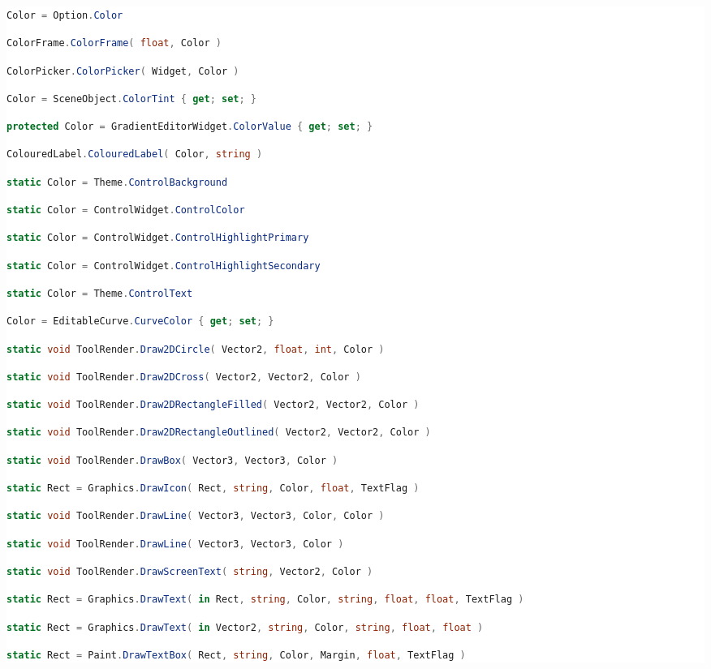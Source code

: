 ```c#
Color = Option.Color
```
```c#
ColorFrame.ColorFrame( float, Color ) 
```
```c#
ColorPicker.ColorPicker( Widget, Color ) 
```
```c#
Color = SceneObject.ColorTint { get; set; } 
```
```c#
protected Color = GradientEditorWidget.ColorValue { get; set; } 
```
```c#
ColouredLabel.ColouredLabel( Color, string ) 
```
```c#
static Color = Theme.ControlBackground
```
```c#
static Color = ControlWidget.ControlColor
```
```c#
static Color = ControlWidget.ControlHighlightPrimary
```
```c#
static Color = ControlWidget.ControlHighlightSecondary
```
```c#
static Color = Theme.ControlText
```
```c#
Color = EditableCurve.CurveColor { get; set; } 
```
```c#
static void ToolRender.Draw2DCircle( Vector2, float, int, Color ) 
```
```c#
static void ToolRender.Draw2DCross( Vector2, Vector2, Color ) 
```
```c#
static void ToolRender.Draw2DRectangleFilled( Vector2, Vector2, Color ) 
```
```c#
static void ToolRender.Draw2DRectangleOutlined( Vector2, Vector2, Color ) 
```
```c#
static void ToolRender.DrawBox( Vector3, Vector3, Color ) 
```
```c#
static Rect = Graphics.DrawIcon( Rect, string, Color, float, TextFlag ) 
```
```c#
static void ToolRender.DrawLine( Vector3, Vector3, Color, Color ) 
```
```c#
static void ToolRender.DrawLine( Vector3, Vector3, Color ) 
```
```c#
static void ToolRender.DrawScreenText( string, Vector2, Color ) 
```
```c#
static Rect = Graphics.DrawText( in Rect, string, Color, string, float, float, TextFlag ) 
```
```c#
static Rect = Graphics.DrawText( in Vector2, string, Color, string, float, float ) 
```
```c#
static Rect = Paint.DrawTextBox( Rect, string, Color, Margin, float, TextFlag ) 
```
```c#
```